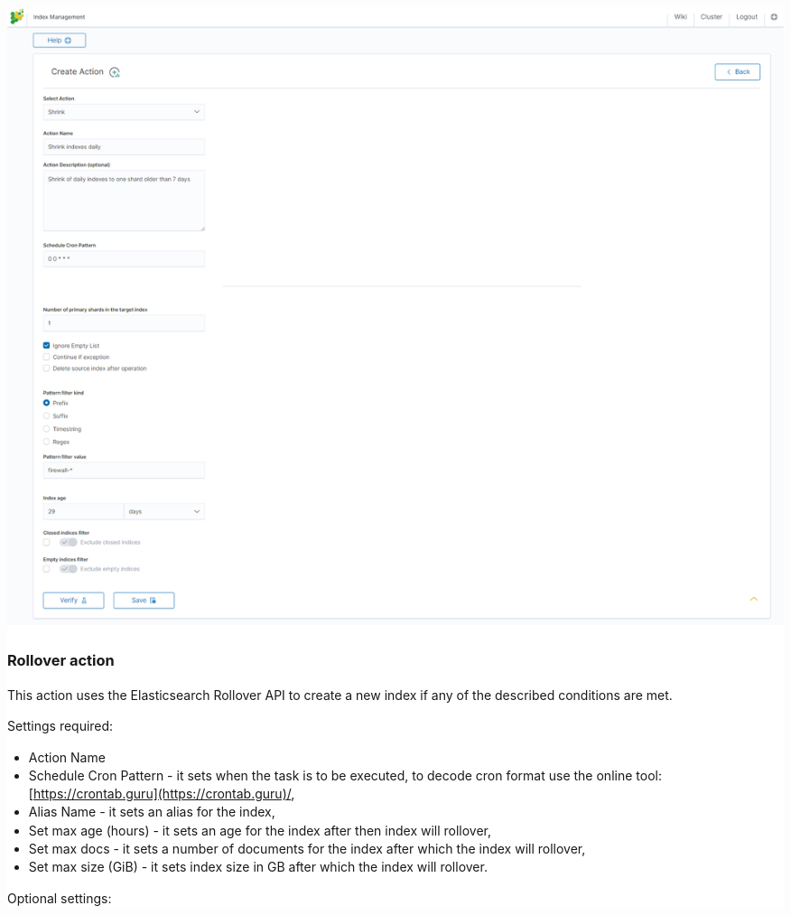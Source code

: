 ![](/media/media/image224.png)

### Rollover action

This action uses the Elasticsearch Rollover API to create a new index if any of the described conditions are met.

Settings required:

- Action Name
- Schedule Cron Pattern - it sets when the task is to be executed, to decode cron format use the online tool: [https://crontab.guru](https://crontab.guru)/,
- Alias Name - it sets an alias for the index,
- Set max age (hours) - it sets an age for the index after then index will rollover,
- Set max docs - it sets a number of documents for the index after which the index will rollover,
- Set max size (GiB) - it sets index size in GB after which the index will rollover.

Optional settings:
